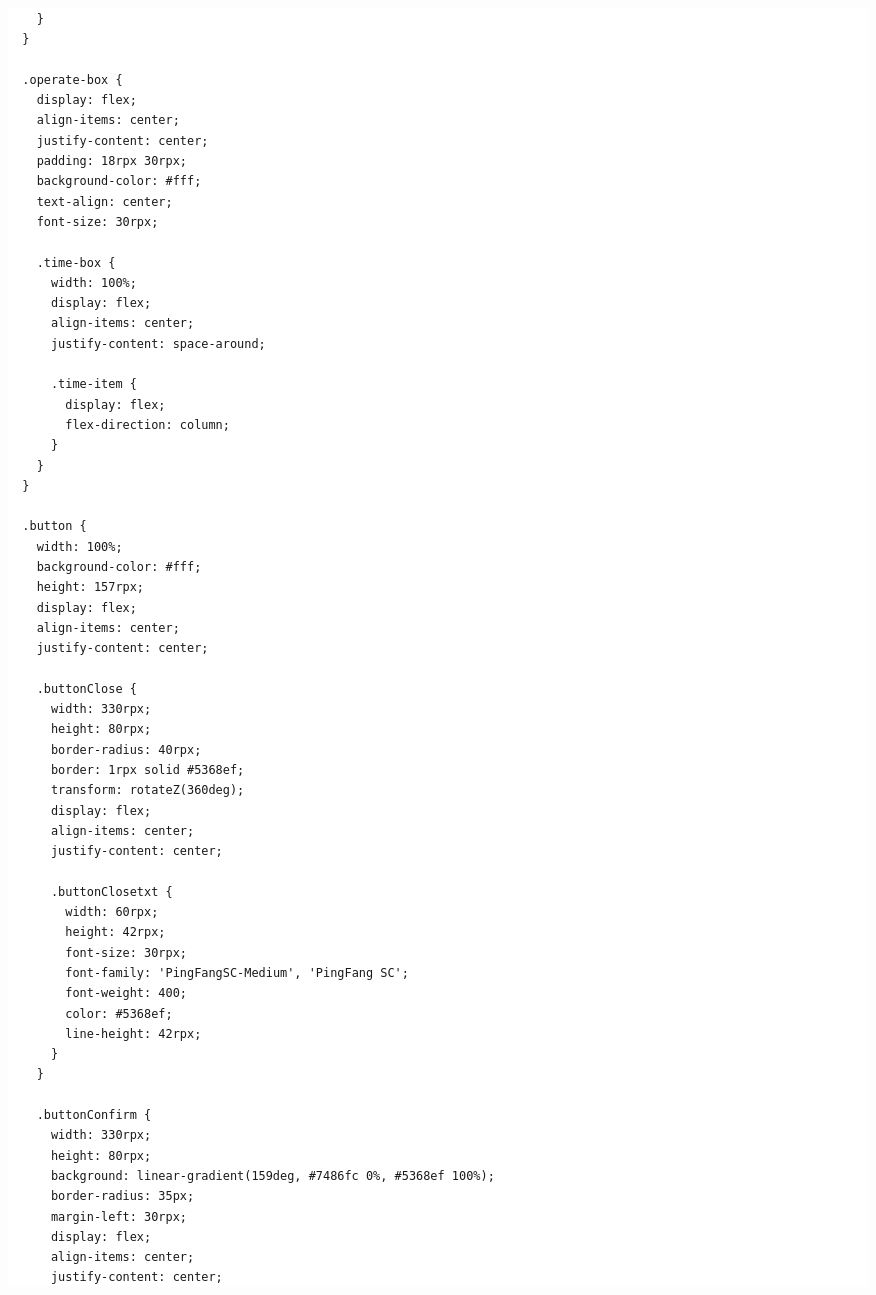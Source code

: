```
    }
  }

  .operate-box {
    display: flex;
    align-items: center;
    justify-content: center;
    padding: 18rpx 30rpx;
    background-color: #fff;
    text-align: center;
    font-size: 30rpx;

    .time-box {
      width: 100%;
      display: flex;
      align-items: center;
      justify-content: space-around;

      .time-item {
        display: flex;
        flex-direction: column;
      }
    }
  }

  .button {
    width: 100%;
    background-color: #fff;
    height: 157rpx;
    display: flex;
    align-items: center;
    justify-content: center;

    .buttonClose {
      width: 330rpx;
      height: 80rpx;
      border-radius: 40rpx;
      border: 1rpx solid #5368ef;
      transform: rotateZ(360deg);
      display: flex;
      align-items: center;
      justify-content: center;

      .buttonClosetxt {
        width: 60rpx;
        height: 42rpx;
        font-size: 30rpx;
        font-family: 'PingFangSC-Medium', 'PingFang SC';
        font-weight: 400;
        color: #5368ef;
        line-height: 42rpx;
      }
    }

    .buttonConfirm {
      width: 330rpx;
      height: 80rpx;
      background: linear-gradient(159deg, #7486fc 0%, #5368ef 100%);
      border-radius: 35px;
      margin-left: 30rpx;
      display: flex;
      align-items: center;
      justify-content: center;
```